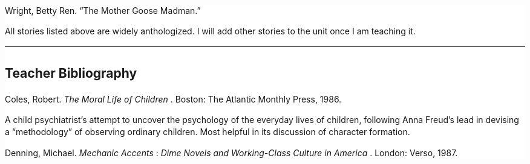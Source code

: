  <p>
  Wright, Betty Ren. “The Mother Goose Madman.”
 </p>
 <p>
  All stories listed above are widely anthologized. I will add other stories to the unit once I am teaching it.
 </p>
<hr/>
 <h2>
  Teacher Bibliography
 </h2>
 Coles, Robert.
 <i>
  The
 </i>
 <i>
  Moral
 </i>
 <i>
  Life
 </i>
 <i>
  of
 </i>
 <i>
  Children
 </i>
 . Boston: The Atlantic Monthly Press, 1986.
 <p>
  A child psychiatrist’s attempt to uncover the psychology of the everyday lives of children, following Anna Freud’s lead in devising a “methodology” of observing ordinary children. Most helpful in its discussion of character formation.
 </p>
 <p>
  Denning, Michael.
  <i>
   Mechanic
  </i>
  <i>
   Accents
  </i>
  :
  <i>
   Dime
  </i>
  <i>
   Novels
  </i>
  <i>
   and
  </i>
  <i>
   Working-Class
  </i>
  <i>
   Culture
  </i>
  <i>
   in
  </i>
  <i>
   America
  </i>
  . London: Verso, 1987.